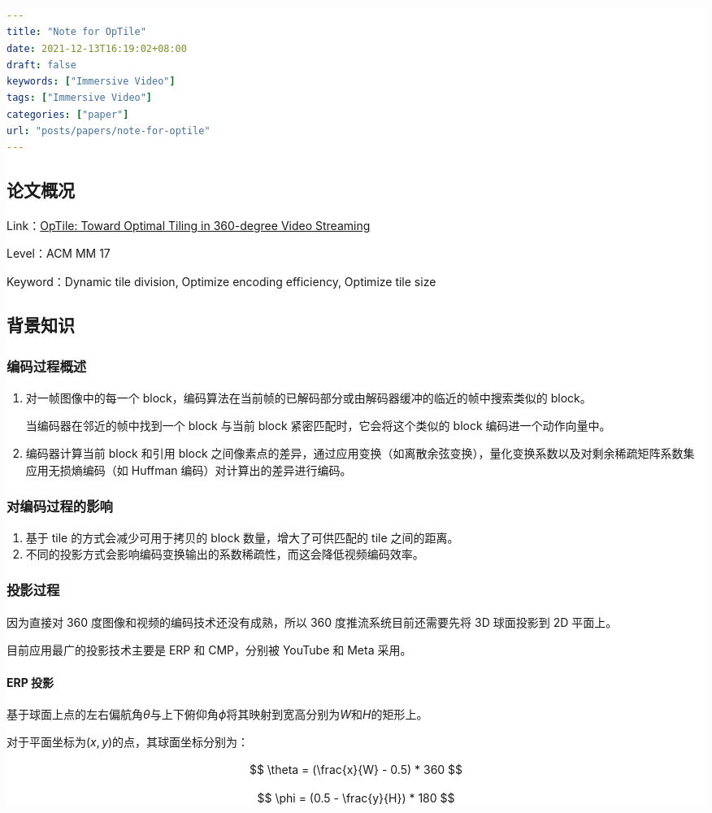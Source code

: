```yaml
---
title: "Note for OpTile"
date: 2021-12-13T16:19:02+08:00
draft: false
keywords: ["Immersive Video"]
tags: ["Immersive Video"]
categories: ["paper"]
url: "posts/papers/note-for-optile"
---
```


## 论文概况

Link：[OpTile: Toward Optimal Tiling in 360-degree Video Streaming](https://dl.acm.org/doi/10.1145/3123266.3123339)

Level：ACM MM 17

Keyword：Dynamic tile division, Optimize encoding efficiency, Optimize tile size



## 背景知识

### 编码过程概述

1. 对一帧图像中的每一个 block，编码算法在当前帧的已解码部分或由解码器缓冲的临近的帧中搜索类似的 block。

   当编码器在邻近的帧中找到一个 block 与当前 block 紧密匹配时，它会将这个类似的 block 编码进一个动作向量中。

2. 编码器计算当前 block 和引用 block 之间像素点的差异，通过应用变换（如离散余弦变换），量化变换系数以及对剩余稀疏矩阵系数集应用无损熵编码（如 Huffman 编码）对计算出的差异进行编码。

### 对编码过程的影响

1. 基于 tile 的方式会减少可用于拷贝的 block 数量，增大了可供匹配的 tile 之间的距离。
2. 不同的投影方式会影响编码变换输出的系数稀疏性，而这会降低视频编码效率。

### 投影过程

因为直接对 360 度图像和视频的编码技术还没有成熟，所以 360 度推流系统目前还需要先将 3D 球面投影到 2D 平面上。

目前应用最广的投影技术主要是 ERP 和 CMP，分别被 YouTube 和 Meta 采用。

#### ERP 投影

基于球面上点的左右偏航角$\theta$与上下俯仰角$\phi$将其映射到宽高分别为$W$和$H$的矩形上。

对于平面坐标为$(x, y)$的点，其球面坐标分别为：

$$
\theta = (\frac{x}{W} - 0.5) * 360
$$

$$
\phi = (0.5 - \frac{y}{H}) * 180
$$
